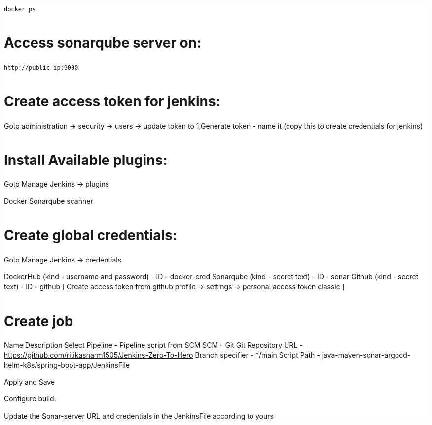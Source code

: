 ```
docker ps
```

# Access sonarqube server on:

```
http://public-ip:9000
```

# Create access token for jenkins:

Goto administration -> security -> users -> update token to 1,Generate token - name it (copy this to create credentials for jenkins)


# Install Available plugins: 

Goto Manage Jenkins -> plugins

Docker 
Sonarqube scanner


# Create global credentials:

Goto Manage Jenkins -> credentials

DockerHub (kind - username and password) - ID - docker-cred
Sonarqube (kind - secret text) - ID - sonar 
Github (kind - secret text) - ID - github [ Create access token from github profile -> settings -> personal access token classic ]








# Create job
Name
Description
Select Pipeline - Pipeline script from SCM
SCM - Git
Git Repository URL - https://github.com/ritikasharm1505/Jenkins-Zero-To-Hero
Branch specifier - */main
Script Path - java-maven-sonar-argocd-helm-k8s/spring-boot-app/JenkinsFile

Apply and Save

Configure build:

Update the Sonar-server URL and credentials in the JenkinsFile according to yours
